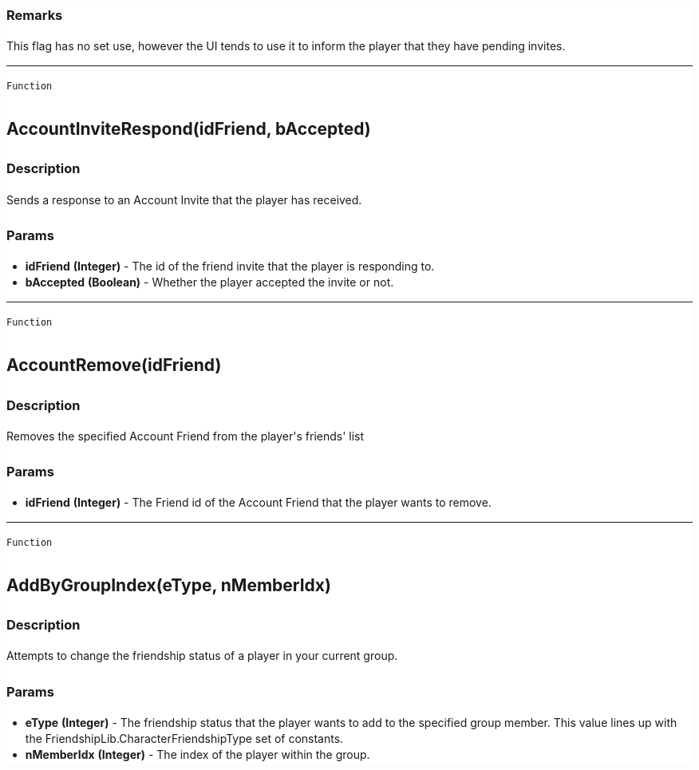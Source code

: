 ### Remarks

This flag has no set use, however the UI tends to use it to inform the
player that they have pending invites.

------------------------------------------------------------------------

`Function`

AccountInviteRespond(idFriend, bAccepted)
-----------------------------------------

### Description

Sends a response to an Account Invite that the player has received.

### Params

-   **idFriend** **(Integer)** - The id of the friend invite that the
    player is responding to.
-   **bAccepted** **(Boolean)** - Whether the player accepted the invite
    or not.

------------------------------------------------------------------------

`Function`

AccountRemove(idFriend)
-----------------------

### Description

Removes the specified Account Friend from the player's friends' list

### Params

-   **idFriend** **(Integer)** - The Friend id of the Account Friend
    that the player wants to remove.

------------------------------------------------------------------------

`Function`

AddByGroupIndex(eType, nMemberIdx)
----------------------------------

### Description

Attempts to change the friendship status of a player in your current
group.

### Params

-   **eType** **(Integer)** - The friendship status that the player
    wants to add to the specified group member. This value lines up with
    the FriendshipLib.CharacterFriendshipType set of constants.
-   **nMemberIdx** **(Integer)** - The index of the player within the
    group.
